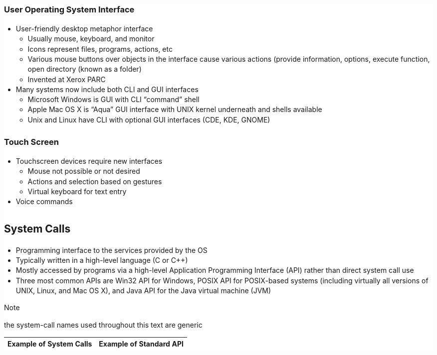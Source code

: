 
### User Operating System Interface

- User-friendly desktop metaphor interface
  - Usually mouse, keyboard, and monitor
  - Icons represent files, programs, actions, etc
  - Various mouse buttons over objects in the interface cause various actions (provide information, options, execute function, open directory (known as a folder)
  - Invented at Xerox PARC
- Many systems now include both CLI and GUI interfaces
  - Microsoft Windows is GUI with CLI “command” shell
  - Apple Mac OS X is “Aqua” GUI interface with UNIX kernel underneath and shells available
  - Unix and Linux have CLI with optional GUI interfaces (CDE, KDE, GNOME)

### Touch Screen

- Touchscreen devices require new interfaces
  - Mouse not possible or not desired
  - Actions and selection based on gestures
  - Virtual keyboard for text entry
- Voice commands

## System Calls

- Programming interface to the services provided by the OS
- Typically written in a high-level language (C or C++)
- Mostly accessed by programs via a high-level Application Programming Interface (API) rather than direct system call use
- Three most common APIs are Win32 API for Windows, POSIX API for POSIX-based systems (including virtually all versions of UNIX, Linux, and Mac OS X), and Java API for the Java virtual machine (JVM)

> [!NOTE]
> the system-call names used throughout this text are generic

| Example of System Calls             | Example of Standard API         |
| ----------------------------------- | ------------------------------- |